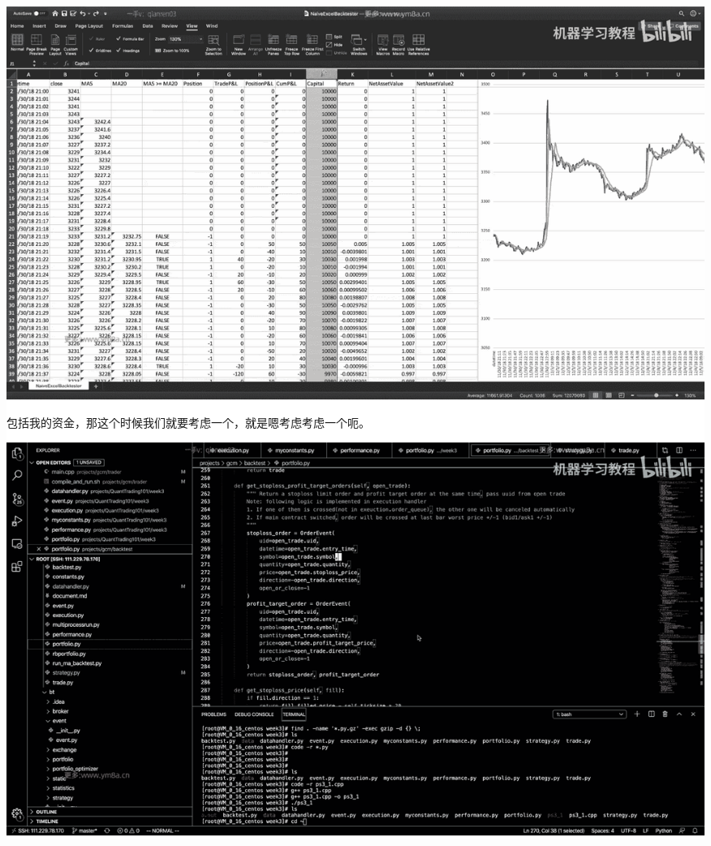 ![](img/f467f2de0fa9ab84562add150e5b7e42_15.png)

包括我的资金，那这个时候我们就要考虑一个，就是嗯考虑考虑一个呃。

![](img/f467f2de0fa9ab84562add150e5b7e42_17.png)
